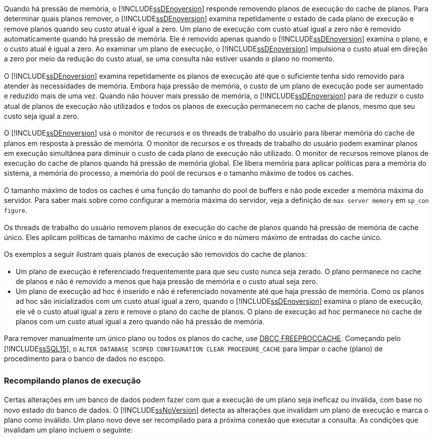 Quando há pressão de memória, o [!INCLUDE[ssDEnoversion](../includes/ssdenoversion-md.md)] responde removendo planos de execução do cache de planos. Para determinar quais planos remover, o [!INCLUDE[ssDEnoversion](../includes/ssdenoversion-md.md)] examina repetidamente o estado de cada plano de execução e remove planos quando seu custo atual é igual a zero. Um plano de execução com custo atual igual a zero não é removido automaticamente quando há pressão de memória. Ele é removido apenas quando o [!INCLUDE[ssDEnoversion](../includes/ssdenoversion-md.md)] examina o plano, e o custo atual é igual a zero. Ao examinar um plano de execução, o [!INCLUDE[ssDEnoversion](../includes/ssdenoversion-md.md)] impulsiona o custo atual em direção a zero por meio da redução do custo atual, se uma consulta não estiver usando o plano no momento.

O [!INCLUDE[ssDEnoversion](../includes/ssdenoversion-md.md)] examina repetidamente os planos de execução até que o suficiente tenha sido removido para atender às necessidades de memória. Embora haja pressão de memória, o custo de um plano de execução pode ser aumentado e reduzido mais de uma vez. Quando não houver mais pressão de memória, o [!INCLUDE[ssDEnoversion](../includes/ssdenoversion-md.md)] para de reduzir o custo atual de planos de execução não utilizados e todos os planos de execução permanecem no cache de planos, mesmo que seu custo seja igual a zero.

O [!INCLUDE[ssDEnoversion](../includes/ssdenoversion-md.md)] usa o monitor de recursos e os threads de trabalho do usuário para liberar memória do cache de planos em resposta à pressão de memória. O monitor de recursos e os threads de trabalho do usuário podem examinar planos em execução simultânea para diminuir o custo de cada plano de execução não utilizado. O monitor de recursos remove planos de execução do cache de planos quando há pressão de memória global. Ele libera memória para aplicar políticas para a memória do sistema, a memória do processo, a memória do pool de recursos e o tamanho máximo de todos os caches. 

O tamanho máximo de todos os caches é uma função do tamanho do pool de buffers e não pode exceder a memória máxima do servidor. Para saber mais sobre como configurar a memória máxima do servidor, veja a definição de `max server memory` em `sp_configure`. 

Os threads de trabalho do usuário removem planos de execução do cache de planos quando há pressão de memória de cache único. Eles aplicam políticas de tamanho máximo de cache único e do número máximo de entradas do cache único. 

Os exemplos a seguir ilustram quais planos de execução são removidos do cache de planos:

* Um plano de execução é referenciado frequentemente para que seu custo nunca seja zerado. O plano permanece no cache de planos e não é removido a menos que haja pressão de memória e o custo atual seja zero.
* Um plano de execução ad hoc é inserido e não é referenciado novamente até que haja pressão de memória. Como os planos ad hoc são inicializados com um custo atual igual a zero, quando o [!INCLUDE[ssDEnoversion](../includes/ssdenoversion-md.md)] examina o plano de execução, ele vê o custo atual igual a zero e remove o plano do cache de planos. O plano de execução ad hoc permanece no cache de planos com um custo atual igual a zero quando não há pressão de memória.

Para remover manualmente um único plano ou todos os planos do cache, use [DBCC FREEPROCCACHE](../t-sql/database-console-commands/dbcc-freeproccache-transact-sql.md). Começando pelo [!INCLUDE[ssSQL15](../includes/sssql15-md.md)], o `ALTER DATABASE SCOPED CONFIGURATION CLEAR PROCEDURE_CACHE` para limpar o cache (plano) de procedimento para o banco de dados no escopo.

### <a name="recompiling-execution-plans"></a>Recompilando planos de execução

Certas alterações em um banco de dados podem fazer com que a execução de um plano seja ineficaz ou inválida, com base no novo estado do banco de dados. O [!INCLUDE[ssNoVersion](../includes/ssnoversion-md.md)] detecta as alterações que invalidam um plano de execução e marca o plano como inválido. Um plano novo deve ser recompilado para a próxima conexão que executar a consulta. As condições que invalidam um plano incluem o seguinte: 
